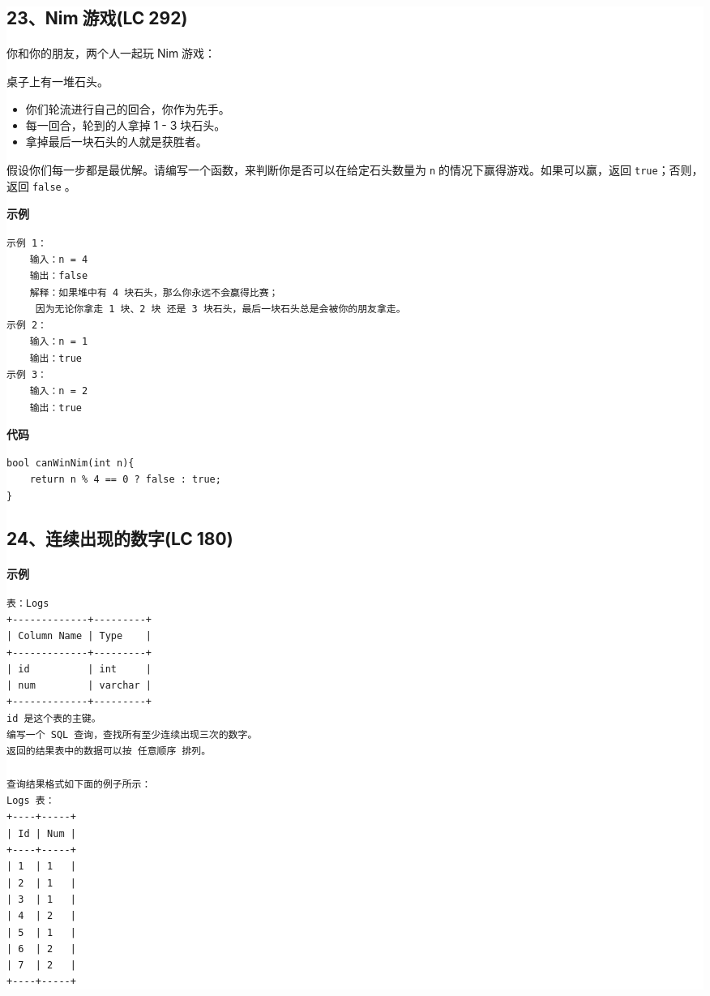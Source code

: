 

## 23、Nim 游戏(LC 292)

你和你的朋友，两个人一起玩 Nim 游戏：

桌子上有一堆石头。

- 你们轮流进行自己的回合，你作为先手。
- 每一回合，轮到的人拿掉 1 - 3 块石头。
- 拿掉最后一块石头的人就是获胜者。

 假设你们每一步都是最优解。请编写一个函数，来判断你是否可以在给定石头数量为 `n` 的情况下赢得游戏。如果可以赢，返回 `true`；否则，返回 `false` 。 

**示例**

```
示例 1：
	输入：n = 4
	输出：false 
	解释：如果堆中有 4 块石头，那么你永远不会赢得比赛；
     因为无论你拿走 1 块、2 块 还是 3 块石头，最后一块石头总是会被你的朋友拿走。
示例 2：
	输入：n = 1
	输出：true
示例 3：
	输入：n = 2
	输出：true
```

**代码**

```
bool canWinNim(int n){
    return n % 4 == 0 ? false : true;
}
```



## 24、连续出现的数字(LC 180)

**示例**

```
表：Logs
+-------------+---------+
| Column Name | Type    |
+-------------+---------+
| id          | int     |
| num         | varchar |
+-------------+---------+
id 是这个表的主键。
编写一个 SQL 查询，查找所有至少连续出现三次的数字。
返回的结果表中的数据可以按 任意顺序 排列。

查询结果格式如下面的例子所示：
Logs 表：
+----+-----+
| Id | Num |
+----+-----+
| 1  | 1   |
| 2  | 1   |
| 3  | 1   |
| 4  | 2   |
| 5  | 1   |
| 6  | 2   |
| 7  | 2   |
+----+-----+
```